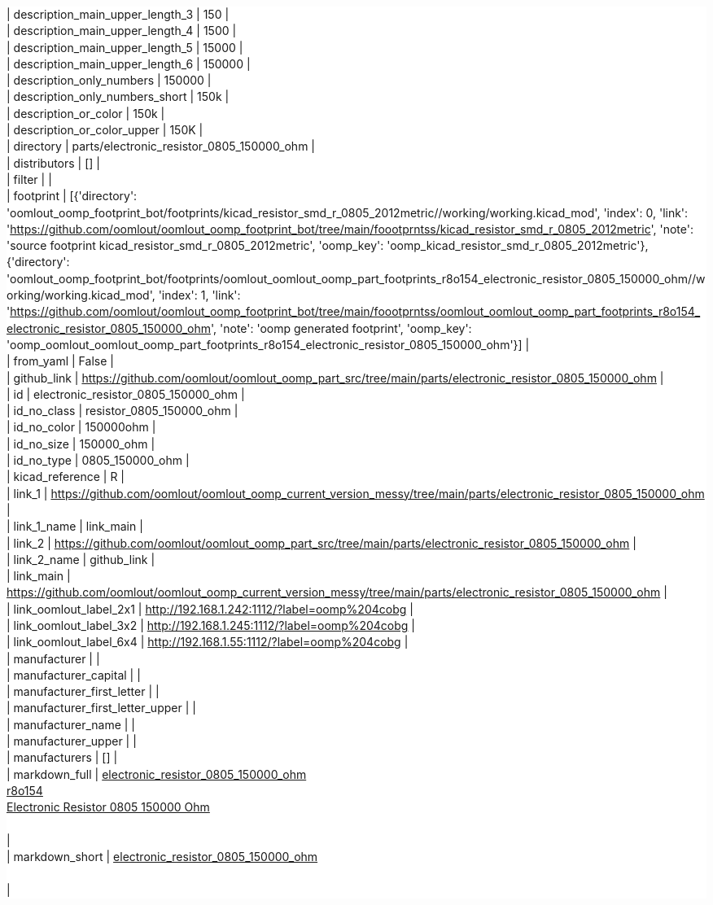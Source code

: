 | description_main_upper_length_3 | 150 |  
| description_main_upper_length_4 | 1500 |  
| description_main_upper_length_5 | 15000 |  
| description_main_upper_length_6 | 150000 |  
| description_only_numbers | 150000 |  
| description_only_numbers_short | 150k |  
| description_or_color | 150k |  
| description_or_color_upper | 150K |  
| directory | parts/electronic_resistor_0805_150000_ohm |  
| distributors | [] |  
| filter |  |  
| footprint | [{'directory': 'oomlout_oomp_footprint_bot/footprints/kicad_resistor_smd_r_0805_2012metric//working/working.kicad_mod', 'index': 0, 'link': 'https://github.com/oomlout/oomlout_oomp_footprint_bot/tree/main/foootprntss/kicad_resistor_smd_r_0805_2012metric', 'note': 'source footprint kicad_resistor_smd_r_0805_2012metric', 'oomp_key': 'oomp_kicad_resistor_smd_r_0805_2012metric'}, {'directory': 'oomlout_oomp_footprint_bot/footprints/oomlout_oomlout_oomp_part_footprints_r8o154_electronic_resistor_0805_150000_ohm//working/working.kicad_mod', 'index': 1, 'link': 'https://github.com/oomlout/oomlout_oomp_footprint_bot/tree/main/foootprntss/oomlout_oomlout_oomp_part_footprints_r8o154_electronic_resistor_0805_150000_ohm', 'note': 'oomp generated footprint', 'oomp_key': 'oomp_oomlout_oomlout_oomp_part_footprints_r8o154_electronic_resistor_0805_150000_ohm'}] |  
| from_yaml | False |  
| github_link | https://github.com/oomlout/oomlout_oomp_part_src/tree/main/parts/electronic_resistor_0805_150000_ohm |  
| id | electronic_resistor_0805_150000_ohm |  
| id_no_class | resistor_0805_150000_ohm |  
| id_no_color | 150000ohm |  
| id_no_size | 150000_ohm |  
| id_no_type | 0805_150000_ohm |  
| kicad_reference | R |  
| link_1 | https://github.com/oomlout/oomlout_oomp_current_version_messy/tree/main/parts/electronic_resistor_0805_150000_ohm |  
| link_1_name | link_main |  
| link_2 | https://github.com/oomlout/oomlout_oomp_part_src/tree/main/parts/electronic_resistor_0805_150000_ohm |  
| link_2_name | github_link |  
| link_main | https://github.com/oomlout/oomlout_oomp_current_version_messy/tree/main/parts/electronic_resistor_0805_150000_ohm |  
| link_oomlout_label_2x1 | http://192.168.1.242:1112/?label=oomp%204cobg |  
| link_oomlout_label_3x2 | http://192.168.1.245:1112/?label=oomp%204cobg |  
| link_oomlout_label_6x4 | http://192.168.1.55:1112/?label=oomp%204cobg |  
| manufacturer |  |  
| manufacturer_capital |  |  
| manufacturer_first_letter |  |  
| manufacturer_first_letter_upper |  |  
| manufacturer_name |  |  
| manufacturer_upper |  |  
| manufacturers | [] |  
| markdown_full | [electronic_resistor_0805_150000_ohm](https://github.com/oomlout/oomlout_oomp_current_version_messy/tree/main/parts/electronic_resistor_0805_150000_ohm)<br>[r8o154](https://github.com/oomlout/oomlout_oomp_current_version_messy/tree/main/parts/electronic_resistor_0805_150000_ohm)<br>[Electronic Resistor 0805 150000 Ohm](https://github.com/oomlout/oomlout_oomp_current_version_messy/tree/main/parts/electronic_resistor_0805_150000_ohm)<br><br> |  
| markdown_short | [electronic_resistor_0805_150000_ohm](https://github.com/oomlout/oomlout_oomp_current_version_messy/tree/main/parts/electronic_resistor_0805_150000_ohm)<br><br> |  
